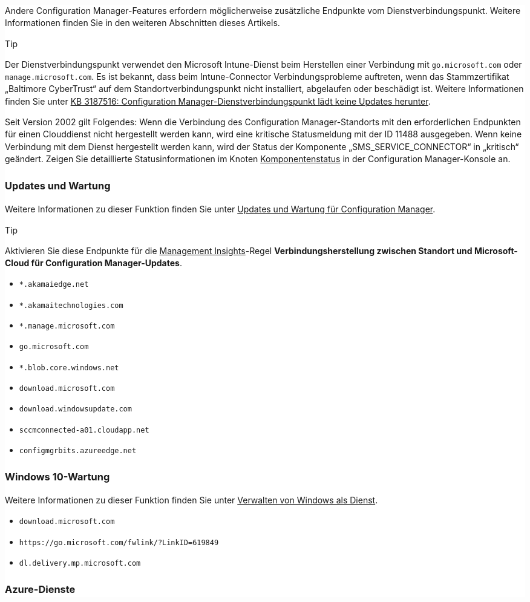 Andere Configuration Manager-Features erfordern möglicherweise zusätzliche Endpunkte vom Dienstverbindungspunkt. Weitere Informationen finden Sie in den weiteren Abschnitten dieses Artikels.

> [!TIP]  
> Der Dienstverbindungspunkt verwendet den Microsoft Intune-Dienst beim Herstellen einer Verbindung mit `go.microsoft.com` oder `manage.microsoft.com`. Es ist bekannt, dass beim Intune-Connector Verbindungsprobleme auftreten, wenn das Stammzertifikat „Baltimore CyberTrust“ auf dem Standortverbindungspunkt nicht installiert, abgelaufen oder beschädigt ist. Weitere Informationen finden Sie unter [KB 3187516: Configuration Manager-Dienstverbindungspunkt lädt keine Updates herunter](https://support.microsoft.com/help/3187516).  

Seit Version 2002 gilt Folgendes: Wenn die Verbindung des Configuration Manager-Standorts mit den erforderlichen Endpunkten für einen Clouddienst nicht hergestellt werden kann, wird eine kritische Statusmeldung mit der ID 11488 ausgegeben. Wenn keine Verbindung mit dem Dienst hergestellt werden kann, wird der Status der Komponente „SMS_SERVICE_CONNECTOR“ in „kritisch“ geändert. Zeigen Sie detaillierte Statusinformationen im Knoten [Komponentenstatus](../../servers/manage/use-alerts-and-the-status-system.md#BKMK_MonitorSystemStatus) in der Configuration Manager-Konsole an.

### <a name="updates-and-servicing"></a><a name="bkmk_scp-updates"></a> Updates und Wartung

Weitere Informationen zu dieser Funktion finden Sie unter [Updates und Wartung für Configuration Manager](../../servers/manage/updates.md).

> [!Tip]  
> Aktivieren Sie diese Endpunkte für die [Management Insights](../../servers/manage/management-insights.md)-Regel **Verbindungsherstellung zwischen Standort und Microsoft-Cloud für Configuration Manager-Updates**.

- `*.akamaiedge.net`  

- `*.akamaitechnologies.com`  

- `*.manage.microsoft.com`  

- `go.microsoft.com`  

- `*.blob.core.windows.net`  

- `download.microsoft.com`  

- `download.windowsupdate.com`  

- `sccmconnected-a01.cloudapp.net`  

- `configmgrbits.azureedge.net`  

### <a name="windows-10-servicing"></a>Windows 10-Wartung

Weitere Informationen zu dieser Funktion finden Sie unter [Verwalten von Windows als Dienst](../../../osd/deploy-use/manage-windows-as-a-service.md).

- `download.microsoft.com`  

- `https://go.microsoft.com/fwlink/?LinkID=619849`  

- `dl.delivery.mp.microsoft.com`  

### <a name="azure-services"></a>Azure-Dienste
